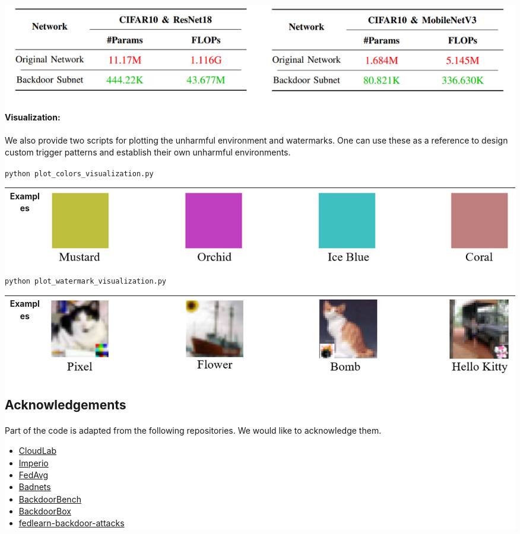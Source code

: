 ![](assets/params_flops.png)

#### Visualization:

We also provide two scripts for plotting the unharmful environment and watermarks. One can use these as a reference to design custom trigger patterns and establish their own unharmful environments.

```commandline
python plot_colors_visualization.py 
```
| Examples | ![](assets/unharmful_env.png) |
| :---:  | :---: |

```commandline
python plot_watermark_visualization.py
```
| Examples | ![](assets/watermarks.png) |
| :---:  | :---: |

## Acknowledgements

Part of the code is adapted from the following repositories. We would like to acknowledge them.
* [CloudLab](https://docs.cloudlab.us/getting-started.html)
* [Imperio](https://github.com/HKU-TASR/Imperio)
* [FedAvg](https://github.com/shaoxiongji/federated-learning/tree/master)
* [Badnets](https://github.com/verazuo/badnets-pytorch/tree/master)
* [BackdoorBench](https://github.com/SCLBD/BackdoorBench/tree/main?tab=readme-ov-file)
* [BackdoorBox](https://github.com/THUYimingLi/BackdoorBox)
* [fedlearn-backdoor-attacks](https://github.com/mtuann/fedlearn-backdoor-attacks)



